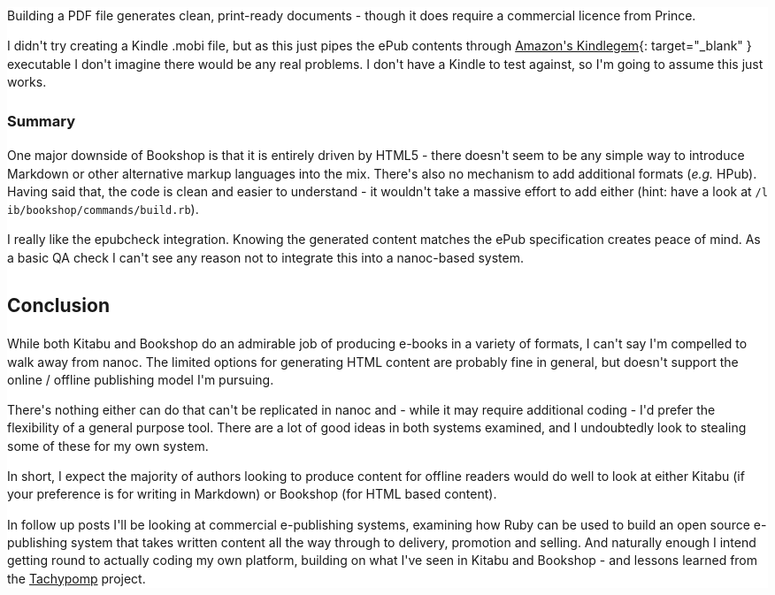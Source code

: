 Building a PDF file generates clean, print-ready documents - though it does require a commercial licence from Prince.

I didn't try creating a Kindle .mobi file, but as this just pipes the ePub contents through [Amazon's Kindlegem](http://www.amazon.com/gp/feature.html?ie=UTF8&docId=1000765211){: target="_blank" } executable I don't imagine there would be any real problems. I don't have a Kindle to test against, so I'm going to assume this just works.

### Summary

One major downside of Bookshop is that it is entirely driven by HTML5 - there doesn't seem to be any simple way to introduce Markdown or other alternative markup languages into the mix. There's also no mechanism to add additional formats (_e.g._ HPub). Having said that, the code is clean and easier to understand - it wouldn't take a massive effort to add either (hint: have a look at `/lib/bookshop/commands/build.rb`).

I really like the epubcheck integration. Knowing the generated content matches the ePub specification creates peace of mind. As a basic QA check I can't see any reason not to integrate this into a nanoc-based system.

Conclusion
---

While both Kitabu and Bookshop do an admirable job of producing e-books in a variety of formats, I can't say I'm compelled to walk away from nanoc. The limited options for generating HTML content are probably fine in general, but doesn't support the online / offline publishing model I'm pursuing.

There's nothing either can do that can't be replicated in nanoc and - while it may require additional coding - I'd prefer the flexibility of a general purpose tool. There are a lot of good ideas in both systems examined, and I undoubtedly look to stealing some of these for my own system.

In short, I expect the majority of authors looking to produce content for offline readers would do well to look at either Kitabu (if your preference is for writing in Markdown) or Bookshop (for HTML based content).

In follow up posts I'll be looking at commercial e-publishing systems, examining how Ruby can be used to build an open source e-publishing system that takes written content all the way through to delivery, promotion and selling. And naturally enough I intend getting round to actually coding my own platform, building on what I've seen in Kitabu and Bookshop - and lessons learned from the [Tachypomp](/blog/2013/10/02/ruby-and-hpub/) project.
